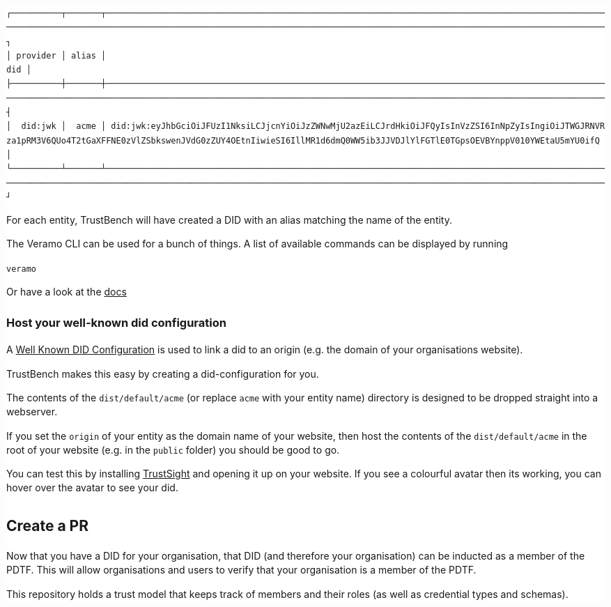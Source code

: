 
```bash
┌──────────┬───────┬────────────────────────────────────────────────────────────────────────────────────────────────────────────────────────────────────────────────────────────────────────────────────────────────────────────────────────────┐
│ provider │ alias │                                                                                                                                                                                                                        did │
├──────────┼───────┼────────────────────────────────────────────────────────────────────────────────────────────────────────────────────────────────────────────────────────────────────────────────────────────────────────────────────────────┤
│  did:jwk │  acme │ did:jwk:eyJhbGciOiJFUzI1NksiLCJjcnYiOiJzZWNwMjU2azEiLCJrdHkiOiJFQyIsInVzZSI6InNpZyIsIngiOiJTWGJRNVRza1pRM3V6QUo4T2tGaXFFNE0zVlZSbkswenJVdG0zZUY4OEtnIiwieSI6IllMR1d6dmQ0WW5ib3JJVDJlYlFGTlE0TGpsOEVBYnppV010YWEtaU5mYU0ifQ │
└──────────┴───────┴────────────────────────────────────────────────────────────────────────────────────────────────────────────────────────────────────────────────────────────────────────────────────────────────────────────────────────────┘

```

For each entity, TrustBench will have created a DID with an alias matching the name of the entity.

The Veramo CLI can be used for a bunch of things. A list of available commands can be displayed by running 

```bash
veramo
```

Or have a look at the [docs](https://veramo.io/docs/veramo_agent/cli_tool)




### Host your well-known did configuration
A [Well Known DID Configuration](https://identity.foundation/.well-known/resources/did-configuration/) is used to link a did to an origin (e.g. the domain of your organisations website).

TrustBench makes this easy by creating a did-configuration for you.

The contents of the `dist/default/acme` (or replace `acme` with your entity name) directory
is designed to be dropped straight into a webserver. 

If you set the `origin` of your entity as the domain name of your website, 
then host the contents of the `dist/default/acme` in the root of your website (e.g. in the `public` folder) you should be good to go. 

You can test this by installing [TrustSight](https://chromewebstore.google.com/detail/trustsight/gkodecajacijdbagcleeadfpbbdloblc) and opening it up on your website.
If you see a colourful avatar then its working, you can hover over the avatar to see your did.

## Create a PR
Now that you have a DID for your organisation, 
that DID (and therefore your organisation) can be inducted as a member of the PDTF. 
This will allow organisations and users to verify that your organisation is a member of the PDTF.

This repository holds a trust model that keeps track of members and their roles (as well as credential types and schemas).
